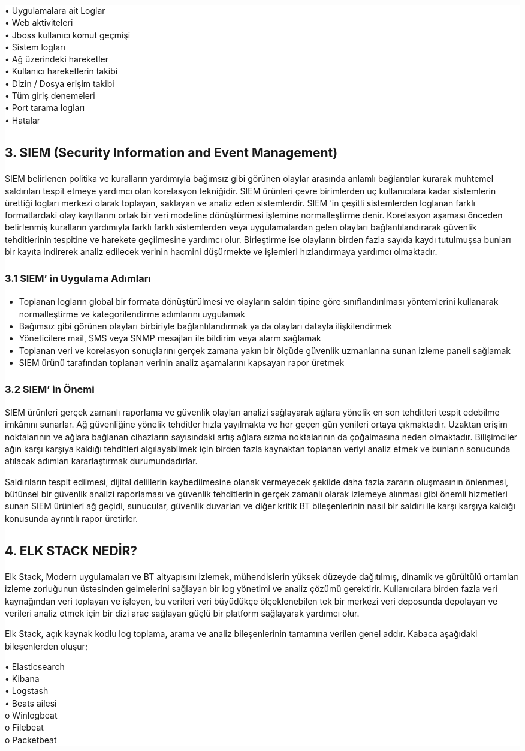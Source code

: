 •	Uygulamalara ait Loglar</br>
•	Web aktiviteleri</br>
•	Jboss kullanıcı komut geçmişi</br>
•	Sistem logları</br>
•	Ağ üzerindeki hareketler</br>
•	Kullanıcı hareketlerin takibi</br>
•	Dizin / Dosya erişim takibi</br>
•	Tüm giriş denemeleri</br>
•	Port tarama logları</br>
•	Hatalar</br>

## 3. SIEM (Security Information and Event Management)

<p> SIEM belirlenen politika ve kuralların yardımıyla bağımsız gibi görünen olaylar arasında anlamlı bağlantılar kurarak muhtemel saldırıları tespit etmeye yardımcı olan korelasyon tekniğidir. SIEM ürünleri çevre birimlerden uç kullanıcılara kadar sistemlerin ürettiği logları merkezi olarak toplayan, saklayan ve analiz eden sistemlerdir. SIEM ’in çeşitli sistemlerden loglanan farklı formatlardaki olay kayıtlarını ortak bir veri modeline dönüştürmesi işlemine normalleştirme denir.  Korelasyon aşaması önceden belirlenmiş kuralların yardımıyla farklı farklı sistemlerden veya uygulamalardan gelen olayları bağlantılandırarak güvenlik tehditlerinin tespitine ve harekete geçilmesine yardımcı olur. Birleştirme ise olayların birden fazla sayıda kaydı tutulmuşsa bunları bir kayıta indirerek analiz edilecek verinin hacmini düşürmekte ve işlemleri hızlandırmaya yardımcı olmaktadır.</p> 

### 3.1 SIEM’ in Uygulama Adımları

- Toplanan logların global bir formata dönüştürülmesi ve olayların saldırı tipine göre sınıflandırılması yöntemlerini kullanarak normalleştirme ve kategorilendirme adımlarını uygulamak</br>
- Bağımsız gibi görünen olayları birbiriyle bağlantılandırmak ya da olayları datayla ilişkilendirmek</br>
- Yöneticilere mail, SMS veya SNMP mesajları ile bildirim veya alarm sağlamak</br>
- Toplanan veri ve korelasyon sonuçlarını gerçek zamana yakın bir ölçüde güvenlik uzmanlarına sunan izleme paneli sağlamak</br>
- SIEM ürünü tarafından toplanan verinin analiz aşamalarını kapsayan rapor üretmek</br>

### 3.2 SIEM’ in Önemi

<p> SIEM ürünleri gerçek zamanlı raporlama ve güvenlik olayları analizi sağlayarak ağlara yönelik en son tehditleri tespit edebilme imkânını sunarlar. Ağ güvenliğine yönelik tehditler hızla yayılmakta ve her geçen gün yenileri ortaya çıkmaktadır.  Uzaktan erişim noktalarının ve ağlara bağlanan cihazların sayısındaki artış ağlara sızma noktalarının da çoğalmasına neden olmaktadır. Bilişimciler ağın karşı karşıya kaldığı tehditleri algılayabilmek için birden fazla kaynaktan toplanan veriyi analiz etmek ve bunların sonucunda atılacak adımları kararlaştırmak durumundadırlar.</p>  
<p> Saldırıların tespit edilmesi, dijital delillerin kaybedilmesine olanak vermeyecek şekilde daha fazla zararın oluşmasının önlenmesi, bütünsel bir güvenlik analizi raporlaması ve güvenlik tehditlerinin gerçek zamanlı olarak izlemeye alınması gibi önemli hizmetleri sunan SIEM ürünleri ağ geçidi, sunucular, güvenlik duvarları ve diğer kritik BT bileşenlerinin nasıl bir saldırı ile karşı karşıya kaldığı konusunda ayrıntılı rapor üretirler.</p> 

## 4. ELK STACK NEDİR?

<p> Elk Stack, Modern uygulamaları ve BT altyapısını izlemek, mühendislerin yüksek düzeyde dağıtılmış, dinamik ve gürültülü ortamları izleme zorluğunun üstesinden gelmelerini sağlayan bir log yönetimi ve analiz çözümü gerektirir. Kullanıcılara birden fazla veri kaynağından veri toplayan ve işleyen, bu verileri veri büyüdükçe ölçeklenebilen tek bir merkezi veri deposunda depolayan ve verileri analiz etmek için bir dizi araç sağlayan güçlü bir platform sağlayarak yardımcı olur. </p> 
<p> Elk Stack, açık kaynak kodlu log toplama, arama ve analiz bileşenlerinin tamamına verilen genel addır. Kabaca aşağıdaki bileşenlerden oluşur;</p> 
•	Elasticsearch</br>
•	Kibana</br>
•	Logstash</br>
•	Beats ailesi</br>
o	Winlogbeat</br>
o	Filebeat</br>
o	Packetbeat</br>